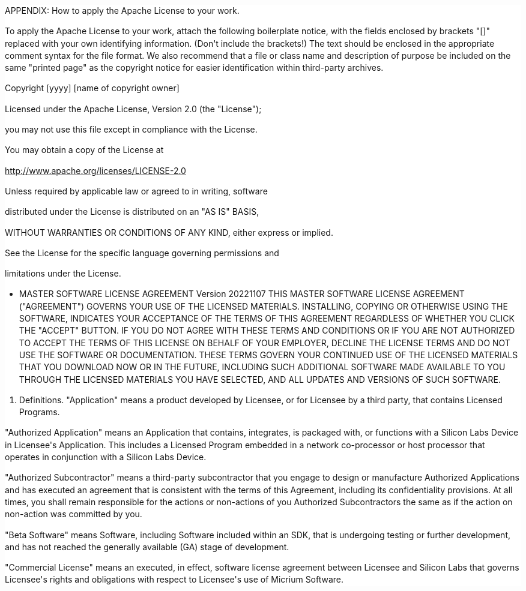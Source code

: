 APPENDIX: How to apply the Apache License to your work.

To apply the Apache License to your work, attach the following boilerplate notice, with the fields enclosed by brackets "[]" replaced with your own identifying information. (Don't include the brackets!) The text should be enclosed in the appropriate comment syntax for the file format. We also recommend that a file or class name and description of purpose be included on the same "printed page" as the copyright notice for easier identification within third-party archives.

Copyright [yyyy] [name of copyright owner]

Licensed under the Apache License, Version 2.0 (the "License");

you may not use this file except in compliance with the License.

You may obtain a copy of the License at

http://www.apache.org/licenses/LICENSE-2.0

Unless required by applicable law or agreed to in writing, software

distributed under the License is distributed on an "AS IS" BASIS,

WITHOUT WARRANTIES OR CONDITIONS OF ANY KIND, either express or implied.

See the License for the specific language governing permissions and

limitations under the License.

- MASTER SOFTWARE LICENSE AGREEMENT
Version 20221107
THIS MASTER SOFTWARE LICENSE AGREEMENT ("AGREEMENT") GOVERNS YOUR USE OF THE LICENSED MATERIALS. INSTALLING, COPYING OR OTHERWISE USING THE SOFTWARE, INDICATES YOUR ACCEPTANCE OF THE TERMS OF THIS AGREEMENT REGARDLESS OF WHETHER YOU CLICK THE "ACCEPT" BUTTON. IF YOU DO NOT AGREE WITH THESE TERMS AND CONDITIONS OR IF YOU ARE NOT AUTHORIZED TO ACCEPT THE TERMS OF THIS LICENSE ON BEHALF OF YOUR EMPLOYER, DECLINE THE LICENSE TERMS AND DO NOT USE THE SOFTWARE OR DOCUMENTATION. THESE TERMS GOVERN YOUR CONTINUED USE OF THE LICENSED MATERIALS THAT YOU DOWNLOAD NOW OR IN THE FUTURE, INCLUDING SUCH ADDITIONAL SOFTWARE MADE AVAILABLE TO YOU THROUGH THE LICENSED MATERIALS YOU HAVE SELECTED, AND ALL UPDATES AND VERSIONS OF SUCH SOFTWARE.

1. Definitions.
"Application" means a product developed by Licensee, or for Licensee by a third party, that contains Licensed Programs.

"Authorized Application" means an Application that contains, integrates, is packaged with, or functions with a Silicon Labs Device in Licensee's Application. This includes a Licensed Program embedded in a network co-processor or host processor that operates in conjunction with a Silicon Labs Device.

"Authorized Subcontractor" means a third-party subcontractor that you engage to design or manufacture Authorized Applications and has executed an agreement that is consistent with the terms of this Agreement, including its confidentiality provisions. At all times, you shall remain responsible for the actions or non-actions of you Authorized Subcontractors the same as if the action on non-action was committed by you.

"Beta Software" means Software, including Software included within an SDK, that is undergoing testing or further development, and has not reached the generally available (GA) stage of development.

"Commercial License" means an executed, in effect, software license agreement between Licensee and Silicon Labs that governs Licensee's rights and obligations with respect to Licensee's use of Micrium Software.
